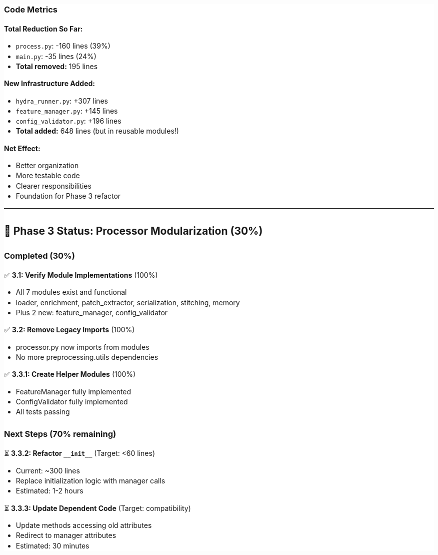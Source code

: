 ### Code Metrics

**Total Reduction So Far:**

- `process.py`: -160 lines (39%)
- `main.py`: -35 lines (24%)
- **Total removed:** 195 lines

**New Infrastructure Added:**

- `hydra_runner.py`: +307 lines
- `feature_manager.py`: +145 lines
- `config_validator.py`: +196 lines
- **Total added:** 648 lines (but in reusable modules!)

**Net Effect:**

- Better organization
- More testable code
- Clearer responsibilities
- Foundation for Phase 3 refactor

---

## 🎯 Phase 3 Status: Processor Modularization (30%)

### Completed (30%)

✅ **3.1: Verify Module Implementations** (100%)

- All 7 modules exist and functional
- loader, enrichment, patch_extractor, serialization, stitching, memory
- Plus 2 new: feature_manager, config_validator

✅ **3.2: Remove Legacy Imports** (100%)

- processor.py now imports from modules
- No more preprocessing.utils dependencies

✅ **3.3.1: Create Helper Modules** (100%)

- FeatureManager fully implemented
- ConfigValidator fully implemented
- All tests passing

### Next Steps (70% remaining)

⏳ **3.3.2: Refactor `__init__`** (Target: <60 lines)

- Current: ~300 lines
- Replace initialization logic with manager calls
- Estimated: 1-2 hours

⏳ **3.3.3: Update Dependent Code** (Target: compatibility)

- Update methods accessing old attributes
- Redirect to manager attributes
- Estimated: 30 minutes
